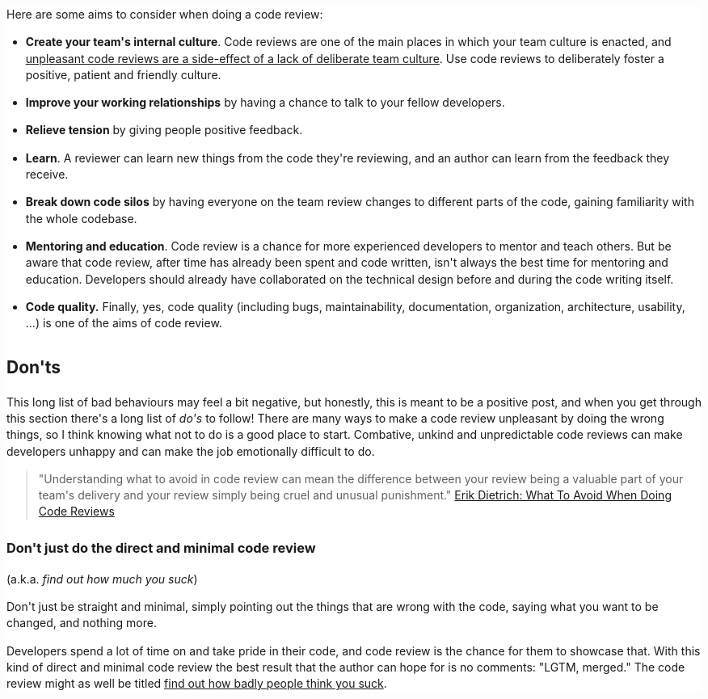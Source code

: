 Here are some aims to consider when doing a code review:

* **Create your team's internal culture**.
  Code reviews are one of the main places in which your team culture is
  enacted, and [unpleasant code reviews are a side-effect of a lack of
  deliberate team culture](https://speakerdeck.com/stuartherbert/how-to-do-positive-code-reviews?slide=32).
  Use code reviews to deliberately foster a positive, patient and friendly
  culture.

* **Improve your working relationships** by having a chance to talk to your
  fellow developers.

* **Relieve tension** by giving people positive feedback.

* **Learn**. A reviewer can learn new things from the code they're reviewing,
  and an author can learn from the feedback they receive.

* **Break down code silos** by having everyone on the team review changes to
  different parts of the code, gaining familiarity with the whole codebase.

* **Mentoring and education**. Code review is a chance for more experienced
  developers to mentor and teach others. But be aware that code review, after
  time has already been spent and code written, isn't always the best time for
  mentoring and education. Developers should already have collaborated on the
  technical design before and during the code writing itself.

* **Code quality.** Finally, yes, code quality (including bugs,
  maintainability, documentation, organization, architecture, usability, ...)
  is one of the aims of code review.


Don'ts
------ 

This long list of bad behaviours may feel a bit negative, but honestly, this is
meant to be a positive post, and when you get through this section there's a
long list of _do's_ to follow!
There are many ways to make a code review unpleasant by doing the wrong things,
so I think knowing what not to do is a good place to start.
Combative, unkind and unpredictable code reviews can make developers unhappy
and can make the job emotionally difficult to do. 

> "Understanding what to avoid in code review can mean the difference between
> your review being a valuable part of your team's delivery and your review
> simply being cruel and unusual punishment." [Erik Dietrich: What To Avoid When Doing Code Reviews][]


### Don't just do the direct and minimal code review

(a.k.a. _find out how much you suck_)

Don't just be straight and minimal, simply pointing out the things that are
wrong with the code, saying what you want to be changed, and nothing more.

Developers spend a lot of time on and take pride in their code, and code review
is the chance for them to showcase that. With this kind of direct and minimal
code review the best result that the author can hope for is no comments:
"LGTM, merged."
The code review might as well be titled [find out how badly people think you suck][Erik Dietrich Programmers Stack Exchange answer to "How important is positive feedback in code reviews?"].


[Daniel Bader: Should you call out code style issues in a code review?]: https://dbader.org/blog/code-review-style-and-formatting-feedback "Daniel Bader: Should you call out code style issues in a code review?"
[Robert Bogue: Effective Code Reviews Without the Pain]: http://www.developer.com/tech/article.php/3579756/Effective-Code-Reviews-Without-the-Pain.htm "Robert Bogue: Effective Code Reviews Without the Pain"
[Erik Dietrich Programmers Stack Exchange answer to "How important is positive feedback in code reviews?"]: http://programmers.stackexchange.com/a/168508 'Erik Dietrich Programmers Stack Exchange answer to "How important is positive feedback in code reviews?"'
[Daniel Bader: 7 ways to avoid aggravation in code reviews]: https://dbader.org/blog/avoiding-aggravation-in-code-reviews 'Daniel Bader: 7 ways to avoid aggravation in code reviews'
[Kate Matsudaira: Giving Feedback – learning to criticize in a way that actually works]: http://katemats.com/giving-feedback-learning-to-criticize-in-a-way-that-actually-works/ 'Kate Matsudaira: Giving Feedback – learning to criticize in a way that actually works'
[Katherine Daniels: On Giving and Receiving Feedback]: https://beero.ps/2016/09/26/on-giving-and-receiving-feedback/ 'Katherine Daniels: On Giving and Receiving Feedback'
[Erik Dietrich: How to Use a Code Review to Execute Someone’s Soul]: http://www.daedtech.com/how-to-use-a-code-review-to-execute-someones-soul/ 'Erik Dietrich: How to Use a Code Review to Execute Someone’s Soul'
[Jimmy Hoffa Programmers Stack Exchange anser to "How important is positive feedback in code reviews?"]: http://programmers.stackexchange.com/questions/168494/how-important-is-positive-feedback-in-code-reviews/168503#168503 'Jimmy Hoffa Programmers Stack Exchange anser to "How important is positive feedback in code reviews?"'
[Erik Dietrich: What To Avoid When Doing Code Reviews]: http://www.daedtech.com/avoid-code-reviews/ 'Erik Dietrich: What To Avoid When Doing Code Reviews'
[SmartBear: Best Practices for Code Review]: https://smartbear.com/learn/code-review/best-practices-for-peer-code-review/ 'SmartBear: Best Practices for Code Review'